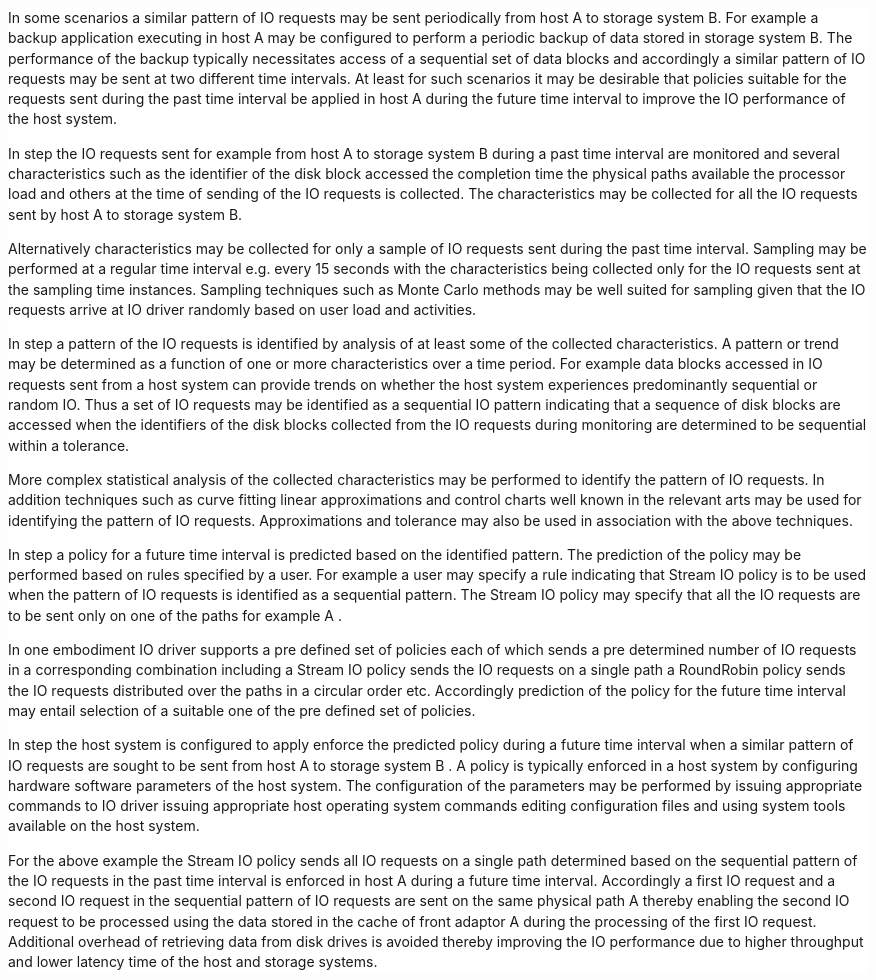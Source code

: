 In some scenarios a similar pattern of IO requests may be sent periodically from host A to storage system B. For example a backup application executing in host A may be configured to perform a periodic backup of data stored in storage system B. The performance of the backup typically necessitates access of a sequential set of data blocks and accordingly a similar pattern of IO requests may be sent at two different time intervals. At least for such scenarios it may be desirable that policies suitable for the requests sent during the past time interval be applied in host A during the future time interval to improve the IO performance of the host system.

In step the IO requests sent for example from host A to storage system B during a past time interval are monitored and several characteristics such as the identifier of the disk block accessed the completion time the physical paths available the processor load and others at the time of sending of the IO requests is collected. The characteristics may be collected for all the IO requests sent by host A to storage system B.

Alternatively characteristics may be collected for only a sample of IO requests sent during the past time interval. Sampling may be performed at a regular time interval e.g. every 15 seconds with the characteristics being collected only for the IO requests sent at the sampling time instances. Sampling techniques such as Monte Carlo methods may be well suited for sampling given that the IO requests arrive at IO driver randomly based on user load and activities.

In step a pattern of the IO requests is identified by analysis of at least some of the collected characteristics. A pattern or trend may be determined as a function of one or more characteristics over a time period. For example data blocks accessed in IO requests sent from a host system can provide trends on whether the host system experiences predominantly sequential or random IO. Thus a set of IO requests may be identified as a sequential IO pattern indicating that a sequence of disk blocks are accessed when the identifiers of the disk blocks collected from the IO requests during monitoring are determined to be sequential within a tolerance.

More complex statistical analysis of the collected characteristics may be performed to identify the pattern of IO requests. In addition techniques such as curve fitting linear approximations and control charts well known in the relevant arts may be used for identifying the pattern of IO requests. Approximations and tolerance may also be used in association with the above techniques.

In step a policy for a future time interval is predicted based on the identified pattern. The prediction of the policy may be performed based on rules specified by a user. For example a user may specify a rule indicating that Stream IO policy is to be used when the pattern of IO requests is identified as a sequential pattern. The Stream IO policy may specify that all the IO requests are to be sent only on one of the paths for example A .

In one embodiment IO driver supports a pre defined set of policies each of which sends a pre determined number of IO requests in a corresponding combination including a Stream IO policy sends the IO requests on a single path a RoundRobin policy sends the IO requests distributed over the paths in a circular order etc. Accordingly prediction of the policy for the future time interval may entail selection of a suitable one of the pre defined set of policies.

In step the host system is configured to apply enforce the predicted policy during a future time interval when a similar pattern of IO requests are sought to be sent from host A to storage system B . A policy is typically enforced in a host system by configuring hardware software parameters of the host system. The configuration of the parameters may be performed by issuing appropriate commands to IO driver issuing appropriate host operating system commands editing configuration files and using system tools available on the host system.

For the above example the Stream IO policy sends all IO requests on a single path determined based on the sequential pattern of the IO requests in the past time interval is enforced in host A during a future time interval. Accordingly a first IO request and a second IO request in the sequential pattern of IO requests are sent on the same physical path A thereby enabling the second IO request to be processed using the data stored in the cache of front adaptor A during the processing of the first IO request. Additional overhead of retrieving data from disk drives is avoided thereby improving the IO performance due to higher throughput and lower latency time of the host and storage systems.
